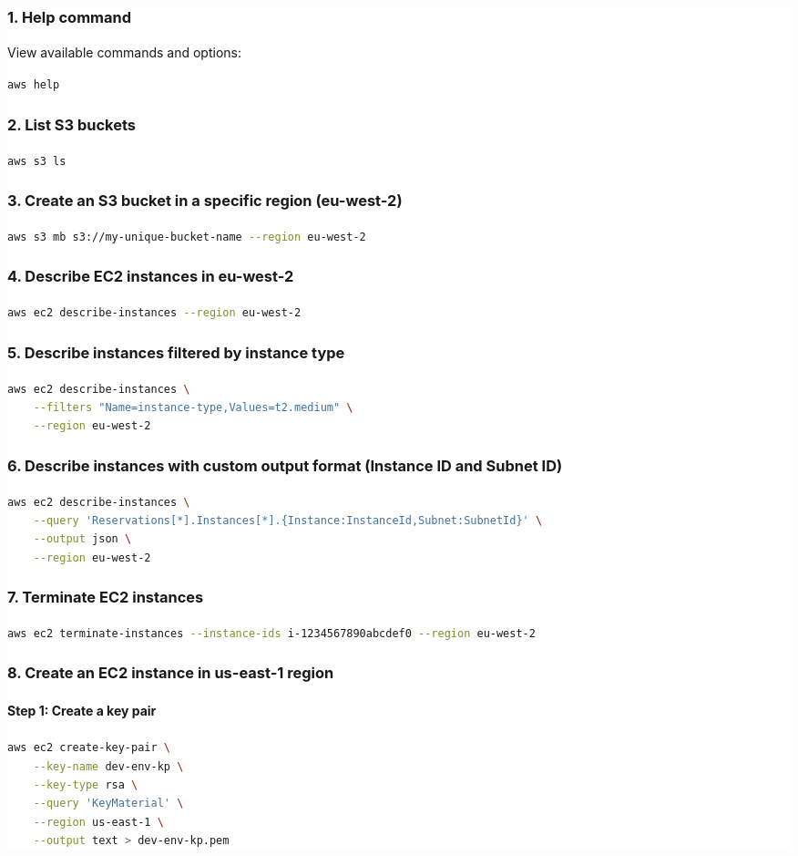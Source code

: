### 1. **Help command**

View available commands and options:

```bash
aws help
```

### 2. **List S3 buckets**

```bash
aws s3 ls
```

### 3. **Create an S3 bucket in a specific region (eu-west-2)**

```bash
aws s3 mb s3://my-unique-bucket-name --region eu-west-2
```

### 4. **Describe EC2 instances in eu-west-2**

```bash
aws ec2 describe-instances --region eu-west-2
```

### 5. **Describe instances filtered by instance type**

```bash
aws ec2 describe-instances \
    --filters "Name=instance-type,Values=t2.medium" \
    --region eu-west-2
```

### 6. **Describe instances with custom output format (Instance ID and Subnet ID)**

```bash
aws ec2 describe-instances \
    --query 'Reservations[*].Instances[*].{Instance:InstanceId,Subnet:SubnetId}' \
    --output json \
    --region eu-west-2
```

### 7. **Terminate EC2 instances**

```bash
aws ec2 terminate-instances --instance-ids i-1234567890abcdef0 --region eu-west-2
```

### 8. **Create an EC2 instance in us-east-1** region

#### Step 1: Create a key pair

```bash
aws ec2 create-key-pair \
    --key-name dev-env-kp \
    --key-type rsa \
    --query 'KeyMaterial' \
    --region us-east-1 \
    --output text > dev-env-kp.pem
```
